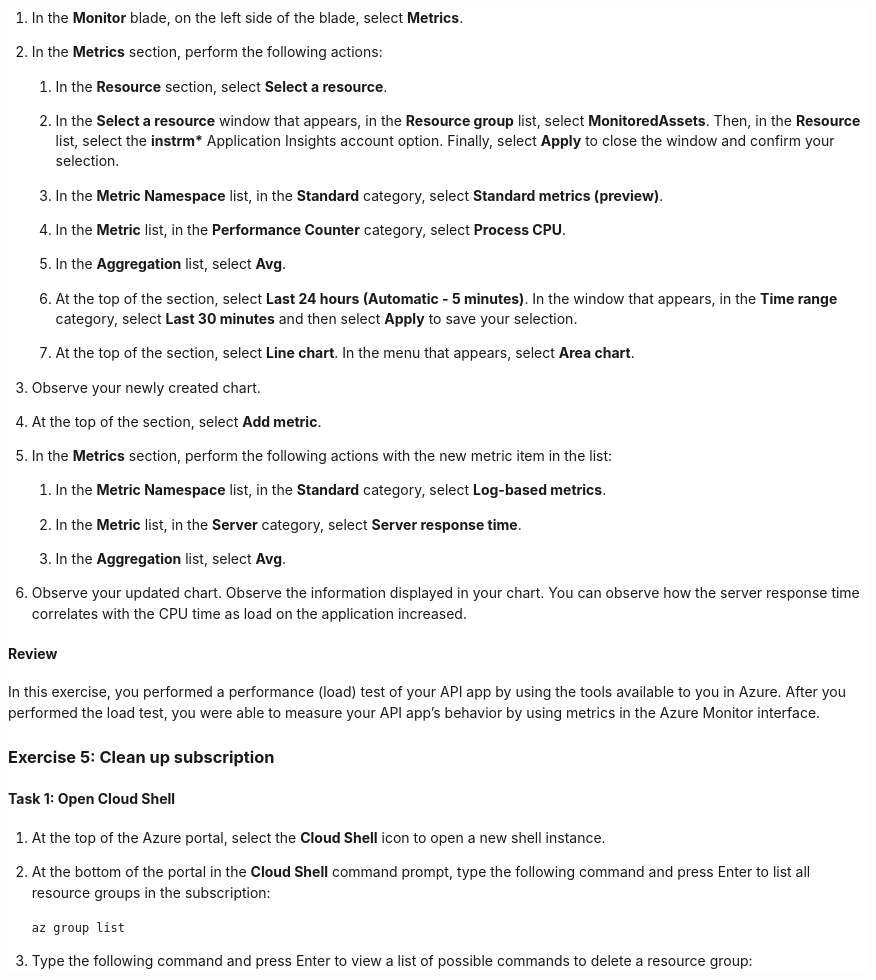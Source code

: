 1.  In the **Monitor** blade, on the left side of the blade, select **Metrics**.

1.  In the **Metrics** section, perform the following actions:
    
    1.  In the **Resource** section, select **Select a resource**.
    
    1.  In the **Select a resource** window that appears, in the **Resource group** list, select **MonitoredAssets**. Then, in the **Resource** list, select the **instrm\*** Application Insights account option. Finally, select **Apply** to close the window and confirm your selection.
    
    1.  In the **Metric Namespace** list, in the **Standard** category, select **Standard metrics (preview)**.
    
    1.  In the **Metric** list, in the **Performance Counter** category, select **Process CPU**.
    
    1.  In the **Aggregation** list, select **Avg**.
    
    1.  At the top of the section, select **Last 24 hours (Automatic - 5 minutes)**. In the window that appears, in the **Time range** category, select **Last 30 minutes** and then select **Apply** to save your selection.
    
    1.  At the top of the section, select **Line chart**. In the menu that appears, select **Area chart**.

1.  Observe your newly created chart.

1.  At the top of the section, select **Add metric**.

1.  In the **Metrics** section, perform the following actions with the new metric item in the list:
    
    1.  In the **Metric Namespace** list, in the **Standard** category, select **Log-based metrics**.
    
    1.  In the **Metric** list, in the **Server** category, select **Server response time**.
    
    1. In the **Aggregation** list, select **Avg**.

1.  Observe your updated chart. Observe the information displayed in your chart. You can observe how the server response time correlates with the CPU time as load on the application increased.

#### Review

In this exercise, you performed a performance (load) test of your API app by using the tools available to you in Azure. After you performed the load test, you were able to measure your API app’s behavior by using metrics in the Azure Monitor interface.

### Exercise 5: Clean up subscription 

#### Task 1: Open Cloud Shell

1.  At the top of the Azure portal, select the **Cloud Shell** icon to open a new shell instance.

1.  At the bottom of the portal in the **Cloud Shell** command prompt, type the following command and press Enter to list all resource groups in the subscription:

    ```
    az group list
    ```

1.  Type the following command and press Enter to view a list of possible commands to delete a resource group:
